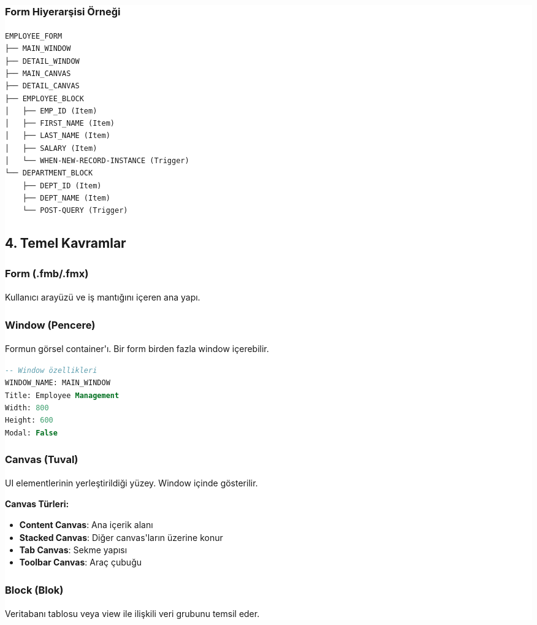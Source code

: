 ### Form Hiyerarşisi Örneği

```
EMPLOYEE_FORM
├── MAIN_WINDOW
├── DETAIL_WINDOW
├── MAIN_CANVAS
├── DETAIL_CANVAS
├── EMPLOYEE_BLOCK
│   ├── EMP_ID (Item)
│   ├── FIRST_NAME (Item)
│   ├── LAST_NAME (Item)
│   ├── SALARY (Item)
│   └── WHEN-NEW-RECORD-INSTANCE (Trigger)
└── DEPARTMENT_BLOCK
    ├── DEPT_ID (Item)
    ├── DEPT_NAME (Item)
    └── POST-QUERY (Trigger)
```

## 4. Temel Kavramlar

### Form (.fmb/.fmx)

Kullanıcı arayüzü ve iş mantığını içeren ana yapı.

### Window (Pencere)

Formun görsel container'ı. Bir form birden fazla window içerebilir.

```sql
-- Window özellikleri
WINDOW_NAME: MAIN_WINDOW
Title: Employee Management
Width: 800
Height: 600
Modal: False
```

### Canvas (Tuval)

UI elementlerinin yerleştirildiği yüzey. Window içinde gösterilir.

**Canvas Türleri:**

- **Content Canvas**: Ana içerik alanı
- **Stacked Canvas**: Diğer canvas'ların üzerine konur
- **Tab Canvas**: Sekme yapısı
- **Toolbar Canvas**: Araç çubuğu

### Block (Blok)

Veritabanı tablosu veya view ile ilişkili veri grubunu temsil eder.
